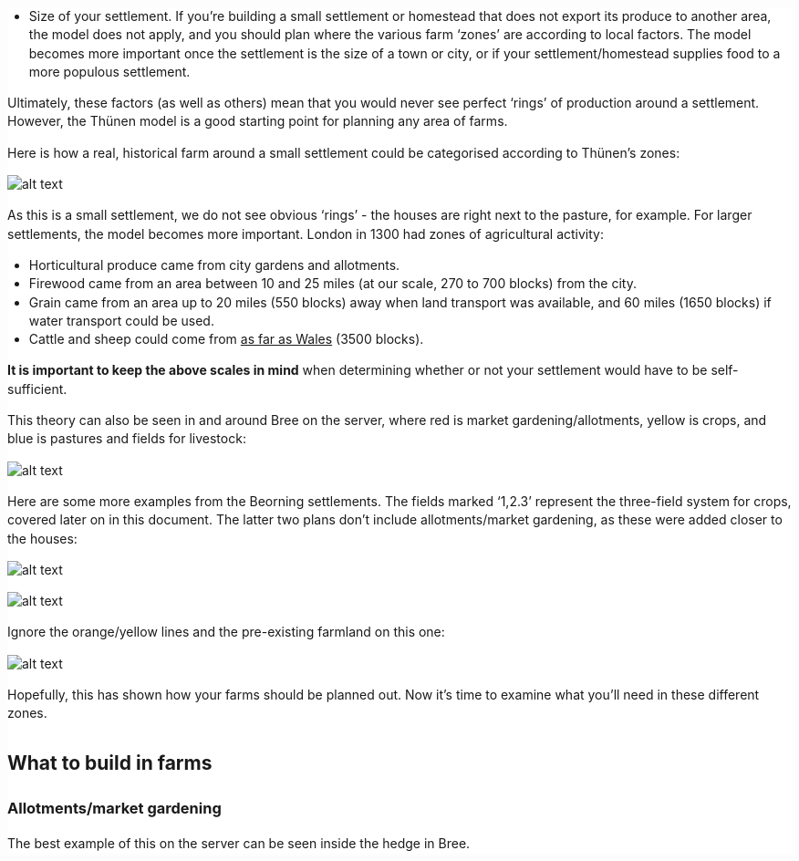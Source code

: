 -   Size of your settlement. If you’re building a small settlement or homestead that does not export its produce to another area, the model does not apply, and you should plan where the various farm ‘zones’ are according to local factors. The model becomes more important once the settlement is the size of a town or city, or if your settlement/homestead supplies food to a more populous settlement.

Ultimately, these factors (as well as others) mean that you would never see perfect ‘rings’ of production around a settlement. However, the Thünen model is a good starting point for planning any area of farms.

Here is how a real, historical farm around a small settlement could be categorised according to Thünen’s zones:

![alt text](https://i.imgur.com/j5MpS1Q.jpg)

As this is a small settlement, we do not see obvious ‘rings’ - the houses are right next to the pasture, for example. For larger settlements, the model becomes more important. London in 1300 had zones of agricultural activity:

-   Horticultural produce came from city gardens and allotments.
-   Firewood came from an area between 10 and 25 miles (at our scale, 270 to 700 blocks) from the city.
-   Grain came from an area up to 20 miles (550 blocks) away when land transport was available, and 60 miles (1650 blocks) if water transport could be used.
-   Cattle and sheep could come from [as far as Wales](https://en.wikipedia.org/wiki/Droving#Britain) (3500 blocks).

**It is important to keep the above scales in mind** when determining whether or not your settlement would have to be self-sufficient.

This theory can also be seen in and around Bree on the server, where red is market gardening/allotments, yellow is crops, and blue is pastures and fields for livestock:

![alt text](https://i.imgur.com/MjI6SGN.png)

Here are some more examples from the Beorning settlements. The fields marked ‘1,2.3’ represent the three-field system for crops, covered later on in this document. The latter two plans don’t include allotments/market gardening, as these were added closer to the houses:

![alt text](https://i.imgur.com/GdoHEYO.jpg)

![alt text](https://i.imgur.com/YbZHick.jpg)

Ignore the orange/yellow lines and the pre-existing farmland on this one:

![alt text](https://i.imgur.com/uibr3QL.jpg)

Hopefully, this has shown how your farms should be planned out. Now it’s time to examine what you’ll need in these different zones.

## What to build in farms

### Allotments/market gardening

The best example of this on the server can be seen inside the hedge in Bree.
